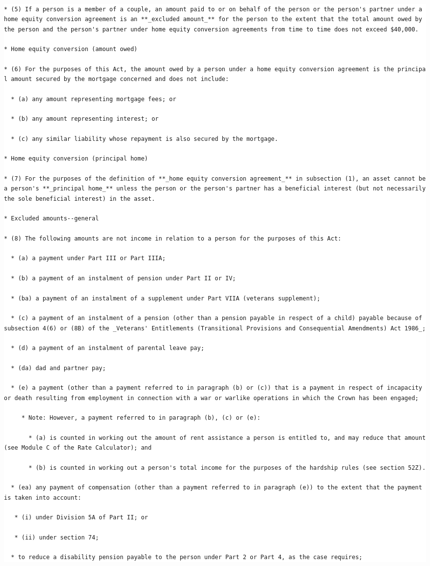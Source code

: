     * (5) If a person is a member of a couple, an amount paid to or on behalf of the person or the person's partner under a home equity conversion agreement is an **_excluded amount_** for the person to the extent that the total amount owed by the person and the person's partner under home equity conversion agreements from time to time does not exceed $40,000.

    * Home equity conversion (amount owed)

    * (6) For the purposes of this Act, the amount owed by a person under a home equity conversion agreement is the principal amount secured by the mortgage concerned and does not include:

      * (a) any amount representing mortgage fees; or

      * (b) any amount representing interest; or

      * (c) any similar liability whose repayment is also secured by the mortgage.

    * Home equity conversion (principal home)

    * (7) For the purposes of the definition of **_home equity conversion agreement_** in subsection (1), an asset cannot be a person's **_principal home_** unless the person or the person's partner has a beneficial interest (but not necessarily the sole beneficial interest) in the asset.

    * Excluded amounts--general

    * (8) The following amounts are not income in relation to a person for the purposes of this Act:

      * (a) a payment under Part III or Part IIIA;

      * (b) a payment of an instalment of pension under Part II or IV;

      * (ba) a payment of an instalment of a supplement under Part VIIA (veterans supplement);

      * (c) a payment of an instalment of a pension (other than a pension payable in respect of a child) payable because of subsection 4(6) or (8B) of the _Veterans' Entitlements (Transitional Provisions and Consequential Amendments) Act 1986_;

      * (d) a payment of an instalment of parental leave pay;

      * (da) dad and partner pay;

      * (e) a payment (other than a payment referred to in paragraph (b) or (c)) that is a payment in respect of incapacity or death resulting from employment in connection with a war or warlike operations in which the Crown has been engaged;

         * Note: However, a payment referred to in paragraph (b), (c) or (e):

           * (a) is counted in working out the amount of rent assistance a person is entitled to, and may reduce that amount (see Module C of the Rate Calculator); and

           * (b) is counted in working out a person's total income for the purposes of the hardship rules (see section 52Z).

      * (ea) any payment of compensation (other than a payment referred to in paragraph (e)) to the extent that the payment is taken into account:

       * (i) under Division 5A of Part II; or

       * (ii) under section 74;

      * to reduce a disability pension payable to the person under Part 2 or Part 4, as the case requires;
